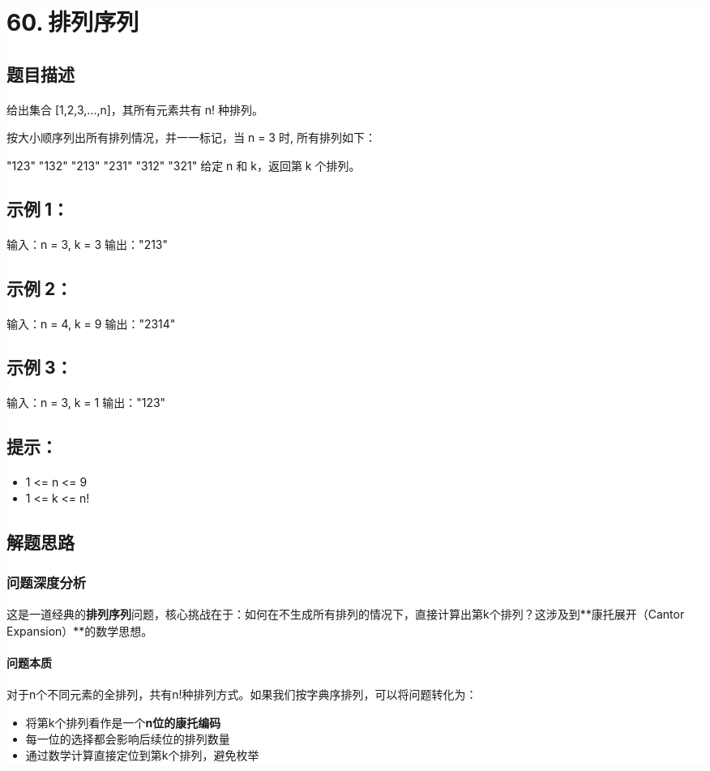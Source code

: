 # 60. 排列序列

## 题目描述

给出集合 [1,2,3,...,n]，其所有元素共有 n! 种排列。

按大小顺序列出所有排列情况，并一一标记，当 n = 3 时, 所有排列如下：

"123"
"132"
"213"
"231"
"312"
"321"
给定 n 和 k，返回第 k 个排列。


## 示例 1：

输入：n = 3, k = 3
输出："213"


## 示例 2：

输入：n = 4, k = 9
输出："2314"


## 示例 3：

输入：n = 3, k = 1
输出："123"


## 提示：

- 1 <= n <= 9
- 1 <= k <= n!

## 解题思路

### 问题深度分析

这是一道经典的**排列序列**问题，核心挑战在于：如何在不生成所有排列的情况下，直接计算出第k个排列？这涉及到**康托展开（Cantor Expansion）**的数学思想。

#### 问题本质

对于n个不同元素的全排列，共有n!种排列方式。如果我们按字典序排列，可以将问题转化为：
- 将第k个排列看作是一个**n位的康托编码**
- 每一位的选择都会影响后续位的排列数量
- 通过数学计算直接定位到第k个排列，避免枚举
